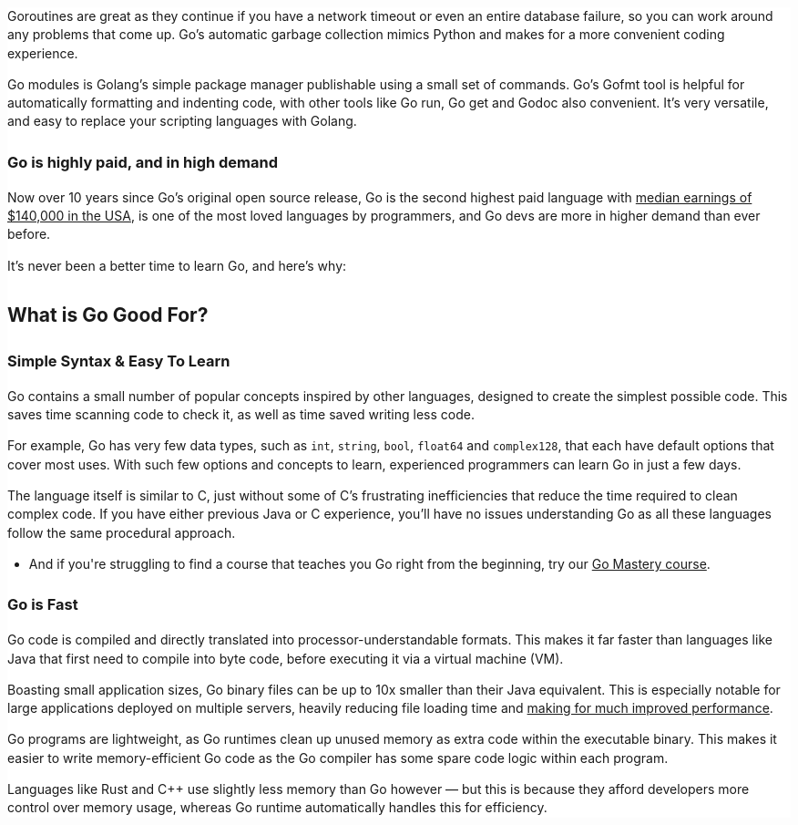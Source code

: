 Goroutines are great as they continue if you have a network timeout or even an entire database failure, so you can work around any problems that come up. Go’s automatic garbage collection mimics Python and makes for a more convenient coding experience. 

Go modules is Golang’s simple package manager publishable using a small set of commands. Go’s Gofmt tool is helpful for automatically formatting and indenting code, with other tools like Go run, Go get and Godoc also convenient. It’s very versatile, and easy to replace your scripting languages with Golang.

### Go is highly paid, and in high demand

Now over 10 years since Go’s original open source release, Go is the second highest paid language with [median earnings of $140,000 in the USA](https://insights.stackoverflow.com/survey/2020#technology-what-languages-are-associated-with-the-highest-salaries-worldwide-united-states), is one of the most loved languages by programmers, and Go devs are more in higher demand than ever before.

It’s never been a better time to learn Go, and here’s why:

## What is Go Good For?

### Simple Syntax & Easy To Learn

Go contains a small number of popular concepts inspired by other languages, designed to create the simplest possible code. This saves time scanning code to check it, as well as time saved writing less code.

For example, Go has very few data types, such as `int`, `string`, `bool`, `float64` and `complex128`, that each have default options that cover most uses. With such few options and concepts to learn, experienced programmers can learn Go in just a few days.

The language itself is similar to C, just without some of C’s frustrating inefficiencies that reduce the time required to clean complex code. If you have either previous Java or C experience, you’ll have no issues understanding Go as all these languages follow the same procedural approach.

- And if you're struggling to find a course that teaches you Go right from the beginning, try our [Go Mastery course](https://qvault.io/go-mastery-course/).

### Go is Fast

Go code is compiled and directly translated into processor-understandable formats. This makes it far faster than languages like Java that first need to compile into byte code, before executing it via a virtual machine (VM). 

Boasting small application sizes, Go binary files can be up to 10x smaller than their Java equivalent. This is especially notable for large applications deployed on multiple servers, heavily reducing file loading time and [making for much improved performance](https://www.bmc.com/blogs/go-vs-java/#:~:text=Go%20is%20faster%20than%20Java,Go%20performed%20better%20than%20Java.).

Go programs are lightweight, as Go runtimes clean up unused memory as extra code within the executable binary. This makes it easier to write memory-efficient Go code as the Go compiler has some spare code logic within each program.

Languages like Rust and C++ use slightly less memory than Go however — but this is because they afford developers more control over memory usage, whereas Go runtime automatically handles this for efficiency.
